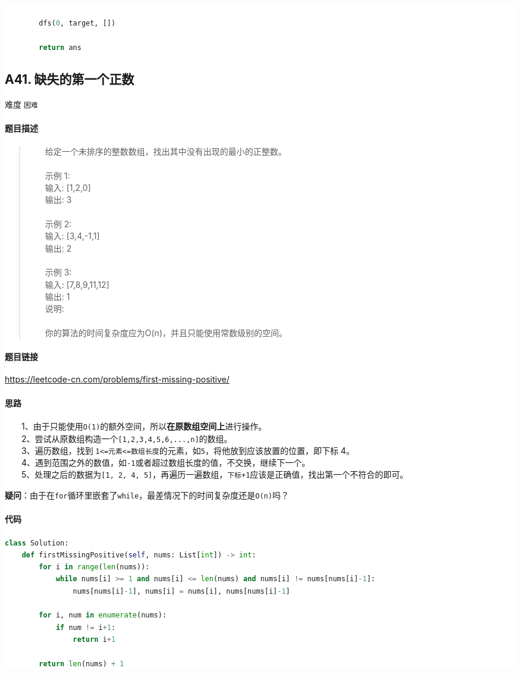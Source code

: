 ```python

        dfs(0, target, [])

        return ans
```

## A41. 缺失的第一个正数

难度 `困难`

#### 题目描述

>　　给定一个未排序的整数数组，找出其中没有出现的最小的正整数。  
>　　  
>　　示例 1:  
>　　输入: [1,2,0]  
>　　输出: 3  
>　　  
>　　示例 2:  
>　　输入: [3,4,-1,1]  
>　　输出: 2  
>　　  
>　　示例 3:  
>　　输入: [7,8,9,11,12]  
>　　输出: 1  
>　　说明:  
>　　  
>　　你的算法的时间复杂度应为O(n)，并且只能使用常数级别的空间。  

#### 题目链接

<https://leetcode-cn.com/problems/first-missing-positive/>


#### 思路  

　　1、由于只能使用`O(1)`的额外空间，所以**在原数组空间上**进行操作。  
　　2、尝试从原数组构造一个`[1,2,3,4,5,6,...,n]`的数组。  
　　3、遍历数组，找到 `1<=元素<=数组长度`的元素，如`5`，将他放到应该放置的位置，即下标 4。  
　　4、遇到范围之外的数值，如`-1`或者超过数组长度的值，不交换，继续下一个。  
　　5、处理之后的数据为`[1, 2, 4, 5]`，再遍历一遍数组，`下标+1`应该是正确值，找出第一个不符合的即可。  

**疑问**：由于在`for`循环里嵌套了`while`，最差情况下的时间复杂度还是`O(n)`吗？

#### 代码  
```python
class Solution:
    def firstMissingPositive(self, nums: List[int]) -> int:
        for i in range(len(nums)):
            while nums[i] >= 1 and nums[i] <= len(nums) and nums[i] != nums[nums[i]-1]:
                nums[nums[i]-1], nums[i] = nums[i], nums[nums[i]-1]
        
        for i, num in enumerate(nums):
            if num != i+1:
                return i+1

        return len(nums) + 1
```

